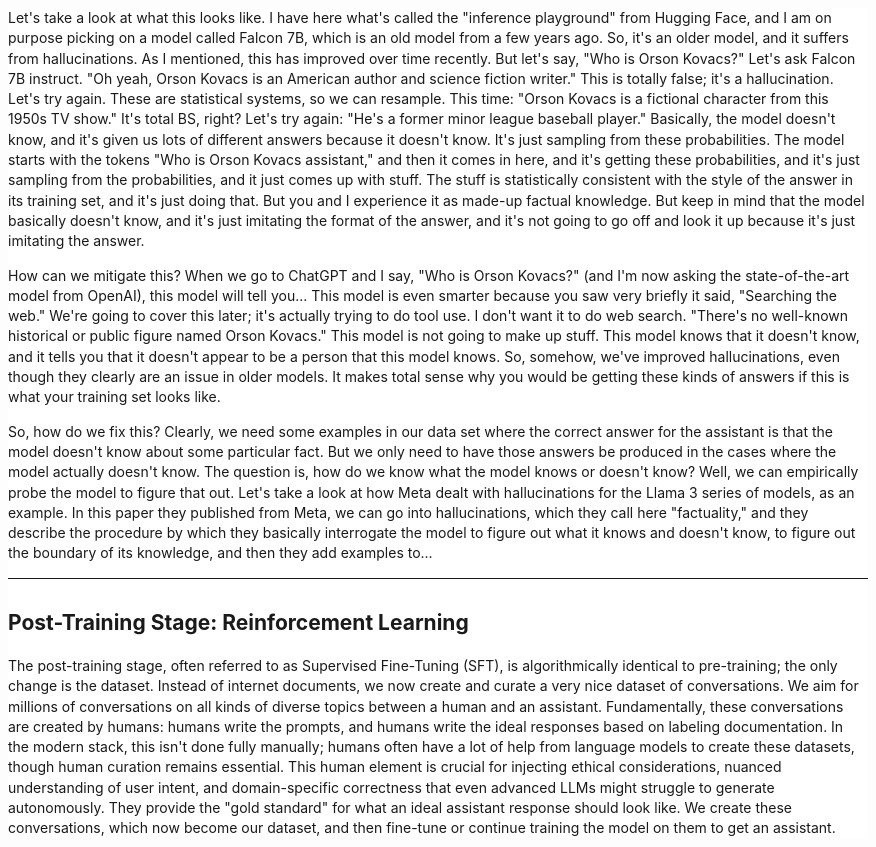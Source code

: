 Let's take a look at what this looks like. I have here what's called the "inference playground" from Hugging Face, and I am on purpose picking on a model called Falcon 7B, which is an old model from a few years ago. So, it's an older model, and it suffers from hallucinations. As I mentioned, this has improved over time recently. But let's say, "Who is Orson Kovacs?" Let's ask Falcon 7B instruct. "Oh yeah, Orson Kovacs is an American author and science fiction writer." This is totally false; it's a hallucination. Let's try again. These are statistical systems, so we can resample. This time: "Orson Kovacs is a fictional character from this 1950s TV show." It's total BS, right? Let's try again: "He's a former minor league baseball player." Basically, the model doesn't know, and it's given us lots of different answers because it doesn't know. It's just sampling from these probabilities. The model starts with the tokens "Who is Orson Kovacs assistant," and then it comes in here, and it's getting these probabilities, and it's just sampling from the probabilities, and it just comes up with stuff. The stuff is statistically consistent with the style of the answer in its training set, and it's just doing that. But you and I experience it as made-up factual knowledge. But keep in mind that the model basically doesn't know, and it's just imitating the format of the answer, and it's not going to go off and look it up because it's just imitating the answer.

How can we mitigate this? When we go to ChatGPT and I say, "Who is Orson Kovacs?" (and I'm now asking the state-of-the-art model from OpenAI), this model will tell you... This model is even smarter because you saw very briefly it said, "Searching the web." We're going to cover this later; it's actually trying to do tool use. I don't want it to do web search. "There's no well-known historical or public figure named Orson Kovacs." This model is not going to make up stuff. This model knows that it doesn't know, and it tells you that it doesn't appear to be a person that this model knows. So, somehow, we've improved hallucinations, even though they clearly are an issue in older models. It makes total sense why you would be getting these kinds of answers if this is what your training set looks like.

So, how do we fix this? Clearly, we need some examples in our data set where the correct answer for the assistant is that the model doesn't know about some particular fact. But we only need to have those answers be produced in the cases where the model actually doesn't know. The question is, how do we know what the model knows or doesn't know? Well, we can empirically probe the model to figure that out. Let's take a look at how Meta dealt with hallucinations for the Llama 3 series of models, as an example. In this paper they published from Meta, we can go into hallucinations, which they call here "factuality," and they describe the procedure by which they basically interrogate the model to figure out what it knows and doesn't know, to figure out the boundary of its knowledge, and then they add examples to...

---
## Post-Training Stage: Reinforcement Learning

The post-training stage, often referred to as Supervised Fine-Tuning (SFT), is algorithmically identical to pre-training; the only change is the dataset. Instead of internet documents, we now create and curate a very nice dataset of conversations. We aim for millions of conversations on all kinds of diverse topics between a human and an assistant. Fundamentally, these conversations are created by humans: humans write the prompts, and humans write the ideal responses based on labeling documentation. In the modern stack, this isn't done fully manually; humans often have a lot of help from language models to create these datasets, though human curation remains essential. This human element is crucial for injecting ethical considerations, nuanced understanding of user intent, and domain-specific correctness that even advanced LLMs might struggle to generate autonomously. They provide the "gold standard" for what an ideal assistant response should look like. We create these conversations, which now become our dataset, and then fine-tune or continue training the model on them to get an assistant.
